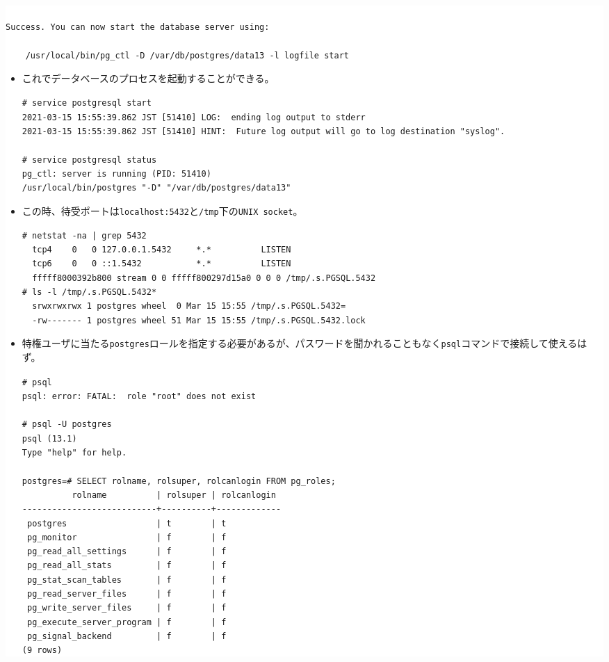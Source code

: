   ```shell 
  
  Success. You can now start the database server using:
  
      /usr/local/bin/pg_ctl -D /var/db/postgres/data13 -l logfile start
  ```

- これでデータベースのプロセスを起動することができる。

  ```shell
  # service postgresql start
  2021-03-15 15:55:39.862 JST [51410] LOG:  ending log output to stderr
  2021-03-15 15:55:39.862 JST [51410] HINT:  Future log output will go to log destination "syslog".
  
  # service postgresql status
  pg_ctl: server is running (PID: 51410)
  /usr/local/bin/postgres "-D" "/var/db/postgres/data13"
  ```

- この時、待受ポートは`localhost:5432`と`/tmp`下の`UNIX socket`。

  ```shell
  # netstat -na | grep 5432
    tcp4    0   0 127.0.0.1.5432     *.*          LISTEN   
    tcp6    0   0 ::1.5432           *.*          LISTEN   
    fffff8000392b800 stream 0 0 fffff800297d15a0 0 0 0 /tmp/.s.PGSQL.5432
  # ls -l /tmp/.s.PGSQL.5432*
    srwxrwxrwx 1 postgres wheel  0 Mar 15 15:55 /tmp/.s.PGSQL.5432=
    -rw------- 1 postgres wheel 51 Mar 15 15:55 /tmp/.s.PGSQL.5432.lock
  ```

  

- 特権ユーザに当たる`postgres`ロールを指定する必要があるが、パスワードを聞かれることもなく`psql`コマンドで接続して使えるはず。

  ```shell
  # psql
  psql: error: FATAL:  role "root" does not exist
  
  # psql -U postgres
  psql (13.1)
  Type "help" for help.
  
  postgres=# SELECT rolname, rolsuper, rolcanlogin FROM pg_roles;
            rolname          | rolsuper | rolcanlogin 
  ---------------------------+----------+-------------
   postgres                  | t        | t
   pg_monitor                | f        | f
   pg_read_all_settings      | f        | f
   pg_read_all_stats         | f        | f
   pg_stat_scan_tables       | f        | f
   pg_read_server_files      | f        | f
   pg_write_server_files     | f        | f
   pg_execute_server_program | f        | f
   pg_signal_backend         | f        | f
  (9 rows)
  ```
  